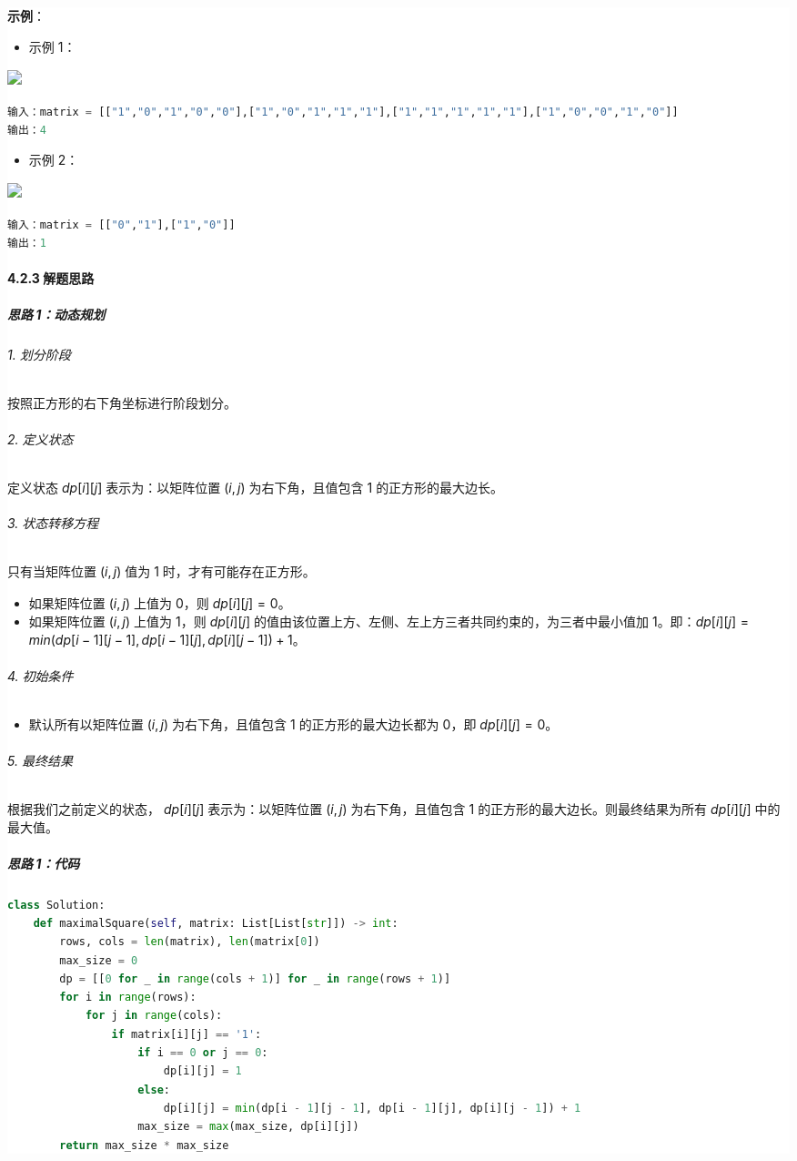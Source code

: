 **示例**：

- 示例 1：

![](https://assets.leetcode.com/uploads/2020/11/26/max1grid.jpg)

```python
输入：matrix = [["1","0","1","0","0"],["1","0","1","1","1"],["1","1","1","1","1"],["1","0","0","1","0"]]
输出：4
```

- 示例 2：

![](https://assets.leetcode.com/uploads/2020/11/26/max2grid.jpg)

```python
输入：matrix = [["0","1"],["1","0"]]
输出：1
```

#### 4.2.3 解题思路

##### 思路 1：动态规划

###### 1. 划分阶段

按照正方形的右下角坐标进行阶段划分。

###### 2. 定义状态

定义状态 $dp[i][j]$ 表示为：以矩阵位置 $(i, j)$ 为右下角，且值包含 $1$ 的正方形的最大边长。

###### 3. 状态转移方程

只有当矩阵位置 $(i, j)$ 值为 $1$ 时，才有可能存在正方形。

- 如果矩阵位置 $(i, j)$ 上值为 $0$，则 $dp[i][j] = 0$。
- 如果矩阵位置 $(i, j)$ 上值为 $1$，则 $dp[i][j]$ 的值由该位置上方、左侧、左上方三者共同约束的，为三者中最小值加 $1$。即：$dp[i][j] = min(dp[i - 1][j - 1], dp[i - 1][j], dp[i][j - 1]) + 1$。

###### 4. 初始条件

- 默认所有以矩阵位置 $(i, j)$ 为右下角，且值包含 $1$ 的正方形的最大边长都为 $0$，即 $dp[i][j] = 0$。

###### 5. 最终结果

根据我们之前定义的状态， $dp[i][j]$ 表示为：以矩阵位置 $(i, j)$ 为右下角，且值包含 $1$ 的正方形的最大边长。则最终结果为所有 $dp[i][j]$ 中的最大值。

##### 思路 1：代码

```python
class Solution:
    def maximalSquare(self, matrix: List[List[str]]) -> int:
        rows, cols = len(matrix), len(matrix[0])
        max_size = 0
        dp = [[0 for _ in range(cols + 1)] for _ in range(rows + 1)]
        for i in range(rows):
            for j in range(cols):
                if matrix[i][j] == '1':
                    if i == 0 or j == 0:
                        dp[i][j] = 1
                    else:
                        dp[i][j] = min(dp[i - 1][j - 1], dp[i - 1][j], dp[i][j - 1]) + 1
                    max_size = max(max_size, dp[i][j])
        return max_size * max_size
```
